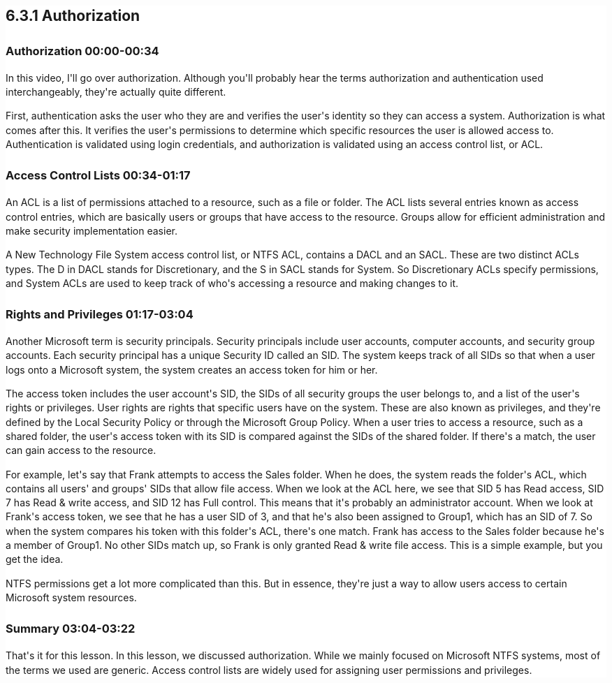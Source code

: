 ## 6.3.1 Authorization

### Authorization 00:00-00:34

In this video, I'll go over authorization. Although you'll probably hear the terms authorization and authentication used interchangeably, they're actually quite different.

First, authentication asks the user who they are and verifies the user's identity so they can access a system. Authorization is what comes after this. It verifies the user's permissions to determine which specific resources the user is allowed access to. Authentication is validated using login credentials, and authorization is validated using an access control list, or ACL.

### Access Control Lists 00:34-01:17

An ACL is a list of permissions attached to a resource, such as a file or folder. The ACL lists several entries known as access control entries, which are basically users or groups that have access to the resource. Groups allow for efficient administration and make security implementation easier.

A New Technology File System access control list, or NTFS ACL, contains a DACL and an SACL. These are two distinct ACLs types. The D in DACL stands for Discretionary, and the S in SACL stands for System. So Discretionary ACLs specify permissions, and System ACLs are used to keep track of who's accessing a resource and making changes to it.

### Rights and Privileges 01:17-03:04

Another Microsoft term is security principals. Security principals include user accounts, computer accounts, and security group accounts. Each security principal has a unique Security ID called an SID. The system keeps track of all SIDs so that when a user logs onto a Microsoft system, the system creates an access token for him or her.

The access token includes the user account's SID, the SIDs of all security groups the user belongs to, and a list of the user's rights or privileges. User rights are rights that specific users have on the system. These are also known as privileges, and they're defined by the Local Security Policy or through the Microsoft Group Policy. When a user tries to access a resource, such as a shared folder, the user's access token with its SID is compared against the SIDs of the shared folder. If there's a match, the user can gain access to the resource.

For example, let's say that Frank attempts to access the Sales folder. When he does, the system reads the folder's ACL, which contains all users' and groups' SIDs that allow file access. When we look at the ACL here, we see that SID 5 has Read access, SID 7 has Read & write access, and SID 12 has Full control. This means that it's probably an administrator account. When we look at Frank's access token, we see that he has a user SID of 3, and that he's also been assigned to Group1, which has an SID of 7. So when the system compares his token with this folder's ACL, there's one match. Frank has access to the Sales folder because he's a member of Group1. No other SIDs match up, so Frank is only granted Read & write file access. This is a simple example, but you get the idea.

NTFS permissions get a lot more complicated than this. But in essence, they're just a way to allow users access to certain Microsoft system resources.

### Summary 03:04-03:22

That's it for this lesson. In this lesson, we discussed authorization. While we mainly focused on Microsoft NTFS systems, most of the terms we used are generic. Access control lists are widely used for assigning user permissions and privileges.
